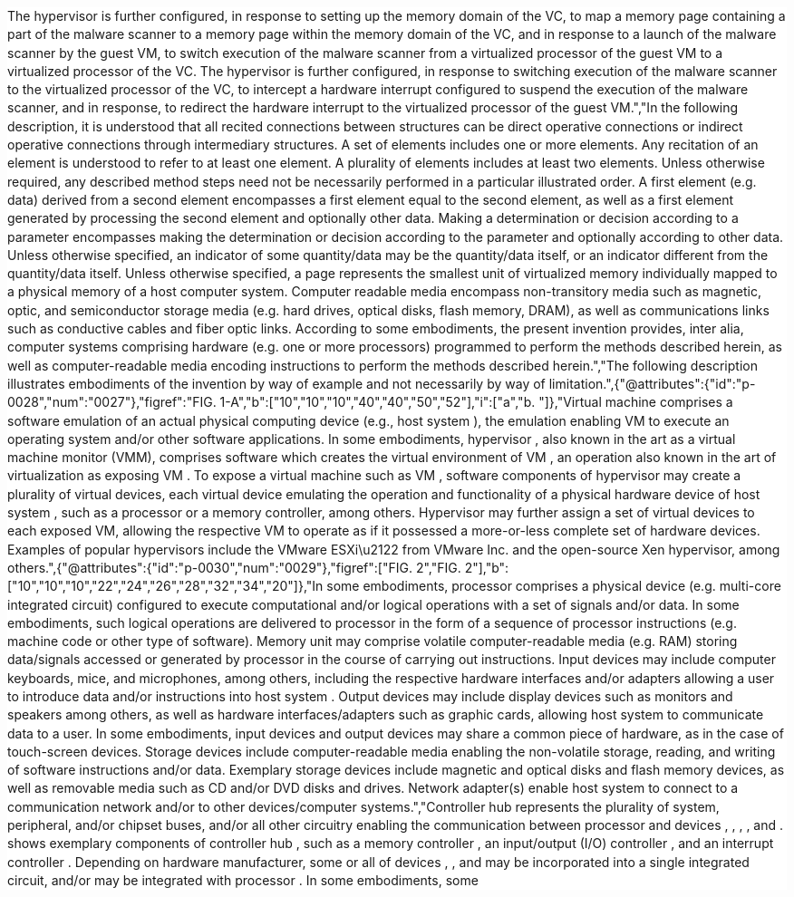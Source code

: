 The hypervisor is further configured, in response to setting up the memory domain of the VC, to map a memory page containing a part of the malware scanner to a memory page within the memory domain of the VC, and in response to a launch of the malware scanner by the guest VM, to switch execution of the malware scanner from a virtualized processor of the guest VM to a virtualized processor of the VC. The hypervisor is further configured, in response to switching execution of the malware scanner to the virtualized processor of the VC, to intercept a hardware interrupt configured to suspend the execution of the malware scanner, and in response, to redirect the hardware interrupt to the virtualized processor of the guest VM.","In the following description, it is understood that all recited connections between structures can be direct operative connections or indirect operative connections through intermediary structures. A set of elements includes one or more elements. Any recitation of an element is understood to refer to at least one element. A plurality of elements includes at least two elements. Unless otherwise required, any described method steps need not be necessarily performed in a particular illustrated order. A first element (e.g. data) derived from a second element encompasses a first element equal to the second element, as well as a first element generated by processing the second element and optionally other data. Making a determination or decision according to a parameter encompasses making the determination or decision according to the parameter and optionally according to other data. Unless otherwise specified, an indicator of some quantity\/data may be the quantity\/data itself, or an indicator different from the quantity\/data itself. Unless otherwise specified, a page represents the smallest unit of virtualized memory individually mapped to a physical memory of a host computer system. Computer readable media encompass non-transitory media such as magnetic, optic, and semiconductor storage media (e.g. hard drives, optical disks, flash memory, DRAM), as well as communications links such as conductive cables and fiber optic links. According to some embodiments, the present invention provides, inter alia, computer systems comprising hardware (e.g. one or more processors) programmed to perform the methods described herein, as well as computer-readable media encoding instructions to perform the methods described herein.","The following description illustrates embodiments of the invention by way of example and not necessarily by way of limitation.",{"@attributes":{"id":"p-0028","num":"0027"},"figref":"FIG. 1-A","b":["10","10","10","40","40","50","52"],"i":["a","b. "]},"Virtual machine  comprises a software emulation of an actual physical computing device (e.g., host system ), the emulation enabling VM  to execute an operating system and\/or other software applications. In some embodiments, hypervisor , also known in the art as a virtual machine monitor (VMM), comprises software which creates the virtual environment of VM , an operation also known in the art of virtualization as exposing VM . To expose a virtual machine such as VM , software components of hypervisor  may create a plurality of virtual devices, each virtual device emulating the operation and functionality of a physical hardware device of host system , such as a processor or a memory controller, among others. Hypervisor  may further assign a set of virtual devices to each exposed VM, allowing the respective VM to operate as if it possessed a more-or-less complete set of hardware devices. Examples of popular hypervisors include the VMware ESXi\u2122 from VMware Inc. and the open-source Xen hypervisor, among others.",{"@attributes":{"id":"p-0030","num":"0029"},"figref":["FIG. 2","FIG. 2"],"b":["10","10","10","22","24","26","28","32","34","20"]},"In some embodiments, processor  comprises a physical device (e.g. multi-core integrated circuit) configured to execute computational and\/or logical operations with a set of signals and\/or data. In some embodiments, such logical operations are delivered to processor  in the form of a sequence of processor instructions (e.g. machine code or other type of software). Memory unit  may comprise volatile computer-readable media (e.g. RAM) storing data\/signals accessed or generated by processor  in the course of carrying out instructions. Input devices  may include computer keyboards, mice, and microphones, among others, including the respective hardware interfaces and\/or adapters allowing a user to introduce data and\/or instructions into host system . Output devices  may include display devices such as monitors and speakers among others, as well as hardware interfaces\/adapters such as graphic cards, allowing host system  to communicate data to a user. In some embodiments, input devices  and output devices  may share a common piece of hardware, as in the case of touch-screen devices. Storage devices  include computer-readable media enabling the non-volatile storage, reading, and writing of software instructions and\/or data. Exemplary storage devices  include magnetic and optical disks and flash memory devices, as well as removable media such as CD and\/or DVD disks and drives. Network adapter(s)  enable host system  to connect to a communication network and\/or to other devices\/computer systems.","Controller hub  represents the plurality of system, peripheral, and\/or chipset buses, and\/or all other circuitry enabling the communication between processor  and devices , , , , and .  shows exemplary components of controller hub , such as a memory controller , an input\/output (I\/O) controller , and an interrupt controller . Depending on hardware manufacturer, some or all of devices , , and  may be incorporated into a single integrated circuit, and\/or may be integrated with processor . In some embodiments, some